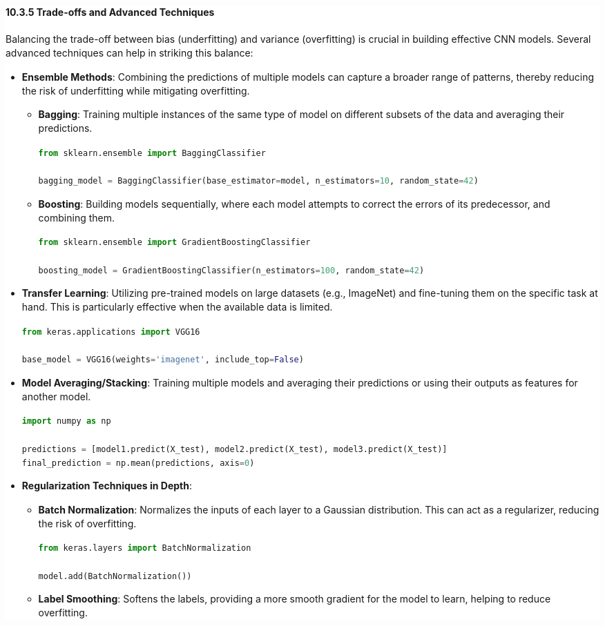 #### 10.3.5 Trade-offs and Advanced Techniques

Balancing the trade-off between bias (underfitting) and variance (overfitting) is crucial in building effective CNN models. Several advanced techniques can help in striking this balance:

- **Ensemble Methods**: Combining the predictions of multiple models can capture a broader range of patterns, thereby reducing the risk of underfitting while mitigating overfitting.

  - **Bagging**: Training multiple instances of the same type of model on different subsets of the data and averaging their predictions.

    ```python
    from sklearn.ensemble import BaggingClassifier

    bagging_model = BaggingClassifier(base_estimator=model, n_estimators=10, random_state=42)
    ```

  - **Boosting**: Building models sequentially, where each model attempts to correct the errors of its predecessor, and combining them.

    ```python
    from sklearn.ensemble import GradientBoostingClassifier

    boosting_model = GradientBoostingClassifier(n_estimators=100, random_state=42)
    ```

- **Transfer Learning**: Utilizing pre-trained models on large datasets (e.g., ImageNet) and fine-tuning them on the specific task at hand. This is particularly effective when the available data is limited.

  ```python
  from keras.applications import VGG16

  base_model = VGG16(weights='imagenet', include_top=False)
  ```

- **Model Averaging/Stacking**: Training multiple models and averaging their predictions or using their outputs as features for another model.

  ```python
  import numpy as np

  predictions = [model1.predict(X_test), model2.predict(X_test), model3.predict(X_test)]
  final_prediction = np.mean(predictions, axis=0)
  ```

- **Regularization Techniques in Depth**:
  - **Batch Normalization**: Normalizes the inputs of each layer to a Gaussian distribution. This can act as a regularizer, reducing the risk of overfitting.

    ```python
    from keras.layers import BatchNormalization

    model.add(BatchNormalization())
    ```

  - **Label Smoothing**: Softens the labels, providing a more smooth gradient for the model to learn, helping to reduce overfitting.
